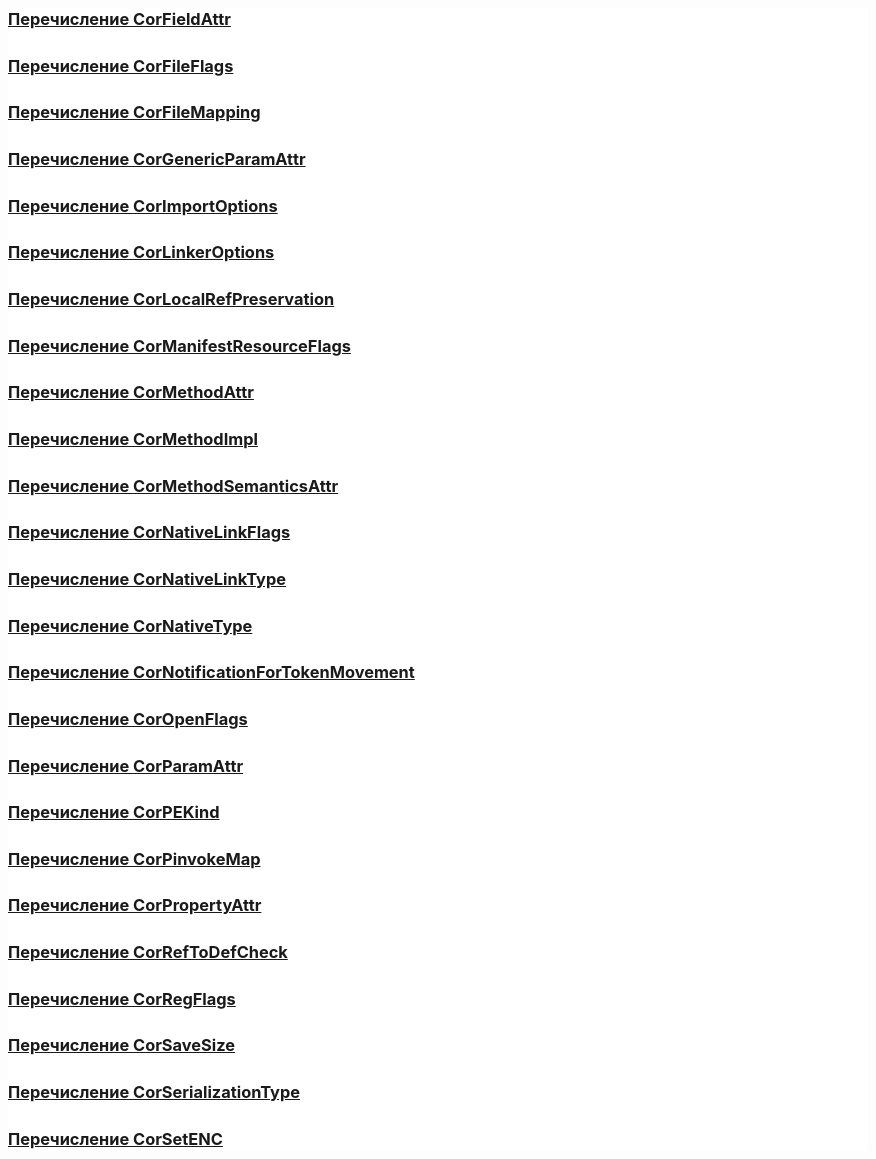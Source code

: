 ### [Перечисление CorFieldAttr](corfieldattr-enumeration.md)
### [Перечисление CorFileFlags](corfileflags-enumeration.md)
### [Перечисление CorFileMapping](corfilemapping-enumeration.md)
### [Перечисление CorGenericParamAttr](corgenericparamattr-enumeration.md)
### [Перечисление CorImportOptions](corimportoptions-enumeration.md)
### [Перечисление CorLinkerOptions](corlinkeroptions-enumeration.md)
### [Перечисление CorLocalRefPreservation](corlocalrefpreservation-enumeration.md)
### [Перечисление CorManifestResourceFlags](cormanifestresourceflags-enumeration.md)
### [Перечисление CorMethodAttr](cormethodattr-enumeration.md)
### [Перечисление CorMethodImpl](cormethodimpl-enumeration.md)
### [Перечисление CorMethodSemanticsAttr](cormethodsemanticsattr-enumeration.md)
### [Перечисление CorNativeLinkFlags](cornativelinkflags-enumeration.md)
### [Перечисление CorNativeLinkType](cornativelinktype-enumeration.md)
### [Перечисление CorNativeType](cornativetype-enumeration.md)
### [Перечисление CorNotificationForTokenMovement](cornotificationfortokenmovement-enumeration.md)
### [Перечисление CorOpenFlags](coropenflags-enumeration.md)
### [Перечисление CorParamAttr](corparamattr-enumeration.md)
### [Перечисление CorPEKind](corpekind-enumeration.md)
### [Перечисление CorPinvokeMap](corpinvokemap-enumeration.md)
### [Перечисление CorPropertyAttr](corpropertyattr-enumeration.md)
### [Перечисление CorRefToDefCheck](correftodefcheck-enumeration.md)
### [Перечисление CorRegFlags](corregflags-enumeration.md)
### [Перечисление CorSaveSize](corsavesize-enumeration.md)
### [Перечисление CorSerializationType](corserializationtype-enumeration.md)
### [Перечисление CorSetENC](corsetenc-enumeration.md)